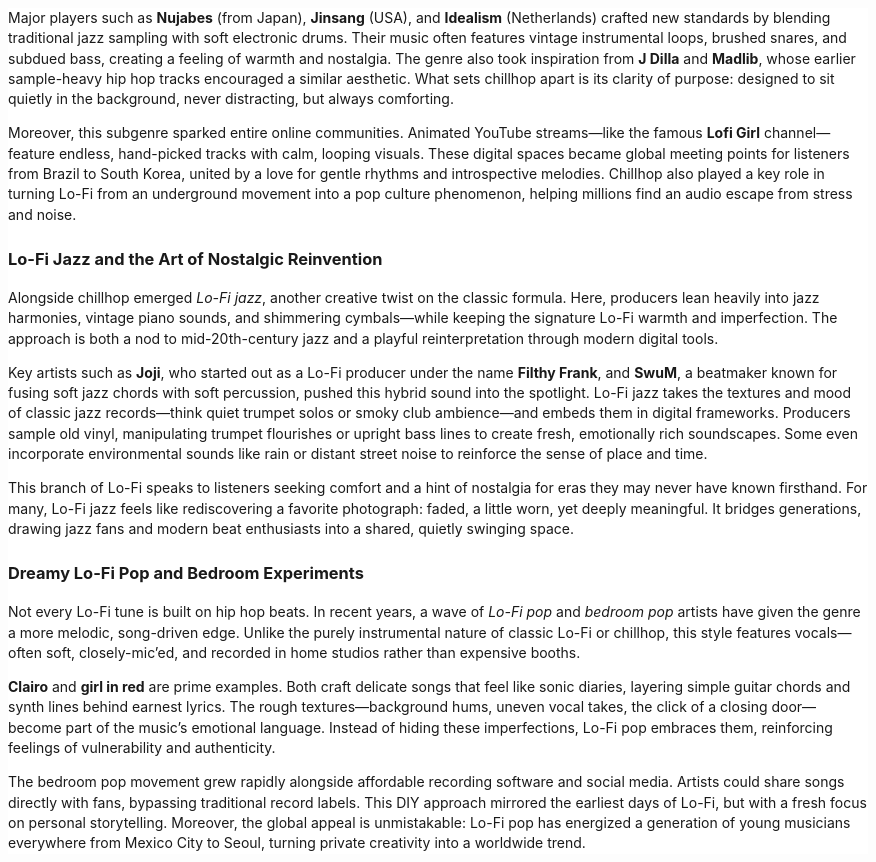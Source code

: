 Major players such as **Nujabes** (from Japan), **Jinsang** (USA), and **Idealism** (Netherlands)
crafted new standards by blending traditional jazz sampling with soft electronic drums. Their music
often features vintage instrumental loops, brushed snares, and subdued bass, creating a feeling of
warmth and nostalgia. The genre also took inspiration from **J Dilla** and **Madlib**, whose earlier
sample-heavy hip hop tracks encouraged a similar aesthetic. What sets chillhop apart is its clarity
of purpose: designed to sit quietly in the background, never distracting, but always comforting.

Moreover, this subgenre sparked entire online communities. Animated YouTube streams—like the famous
**Lofi Girl** channel—feature endless, hand-picked tracks with calm, looping visuals. These digital
spaces became global meeting points for listeners from Brazil to South Korea, united by a love for
gentle rhythms and introspective melodies. Chillhop also played a key role in turning Lo-Fi from an
underground movement into a pop culture phenomenon, helping millions find an audio escape from
stress and noise.

### Lo-Fi Jazz and the Art of Nostalgic Reinvention

Alongside chillhop emerged _Lo-Fi jazz_, another creative twist on the classic formula. Here,
producers lean heavily into jazz harmonies, vintage piano sounds, and shimmering cymbals—while
keeping the signature Lo-Fi warmth and imperfection. The approach is both a nod to mid-20th-century
jazz and a playful reinterpretation through modern digital tools.

Key artists such as **Joji**, who started out as a Lo-Fi producer under the name **Filthy Frank**,
and **SwuM**, a beatmaker known for fusing soft jazz chords with soft percussion, pushed this hybrid
sound into the spotlight. Lo-Fi jazz takes the textures and mood of classic jazz records—think quiet
trumpet solos or smoky club ambience—and embeds them in digital frameworks. Producers sample old
vinyl, manipulating trumpet flourishes or upright bass lines to create fresh, emotionally rich
soundscapes. Some even incorporate environmental sounds like rain or distant street noise to
reinforce the sense of place and time.

This branch of Lo-Fi speaks to listeners seeking comfort and a hint of nostalgia for eras they may
never have known firsthand. For many, Lo-Fi jazz feels like rediscovering a favorite photograph:
faded, a little worn, yet deeply meaningful. It bridges generations, drawing jazz fans and modern
beat enthusiasts into a shared, quietly swinging space.

### Dreamy Lo-Fi Pop and Bedroom Experiments

Not every Lo-Fi tune is built on hip hop beats. In recent years, a wave of _Lo-Fi pop_ and _bedroom
pop_ artists have given the genre a more melodic, song-driven edge. Unlike the purely instrumental
nature of classic Lo-Fi or chillhop, this style features vocals—often soft, closely-mic’ed, and
recorded in home studios rather than expensive booths.

**Clairo** and **girl in red** are prime examples. Both craft delicate songs that feel like sonic
diaries, layering simple guitar chords and synth lines behind earnest lyrics. The rough
textures—background hums, uneven vocal takes, the click of a closing door—become part of the music’s
emotional language. Instead of hiding these imperfections, Lo-Fi pop embraces them, reinforcing
feelings of vulnerability and authenticity.

The bedroom pop movement grew rapidly alongside affordable recording software and social media.
Artists could share songs directly with fans, bypassing traditional record labels. This DIY approach
mirrored the earliest days of Lo-Fi, but with a fresh focus on personal storytelling. Moreover, the
global appeal is unmistakable: Lo-Fi pop has energized a generation of young musicians everywhere
from Mexico City to Seoul, turning private creativity into a worldwide trend.
